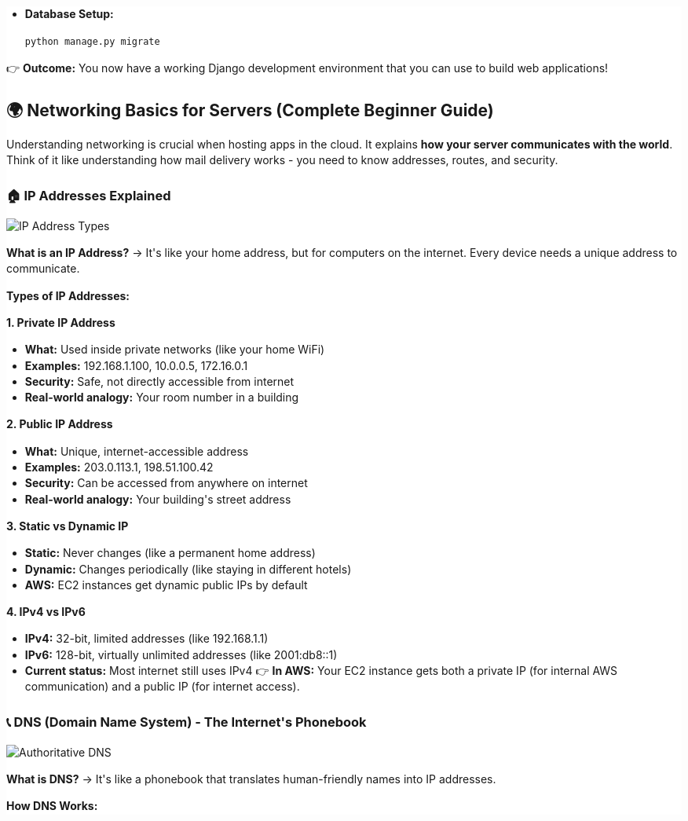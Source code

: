 - **Database Setup:**
   ```bash
   python manage.py migrate
   ```
👉 **Outcome:** You now have a working Django development environment that you can use to build web
applications!

## 🌍 Networking Basics for Servers (Complete Beginner Guide)

Understanding networking is crucial when hosting apps in the cloud. It explains **how your server communicates with the world**. Think of it like understanding how mail delivery works - you need to know addresses, routes, and security.

### 🏠 IP Addresses Explained

![IP Address Types](https://www.fortinet.com/content/dam/fortinet/images/cyberglossary/ip-address-types.jpeg)

**What is an IP Address?** → It's like your home address, but for computers on the internet. Every device needs a unique address to communicate.

**Types of IP Addresses:**

**1. Private IP Address**
- **What:** Used inside private networks (like your home WiFi)
- **Examples:** 192.168.1.100, 10.0.0.5, 172.16.0.1
- **Security:** Safe, not directly accessible from internet
- **Real-world analogy:** Your room number in a building

**2. Public IP Address**
- **What:** Unique, internet-accessible address
- **Examples:** 203.0.113.1, 198.51.100.42
- **Security:** Can be accessed from anywhere on internet
- **Real-world analogy:** Your building's street address

**3. Static vs Dynamic IP**
- **Static:** Never changes (like a permanent home address)
- **Dynamic:** Changes periodically (like staying in different hotels)
- **AWS:** EC2 instances get dynamic public IPs by default

**4. IPv4 vs IPv6**
- **IPv4:** 32-bit, limited addresses (like 192.168.1.1)
- **IPv6:** 128-bit, virtually unlimited addresses (like 2001:db8::1)
- **Current status:** Most internet still uses IPv4
👉 **In AWS:** Your EC2 instance gets both a private IP (for internal AWS communication) and a public IP (for internet access).

### 📞 DNS (Domain Name System) - The Internet's Phonebook

![Authoritative DNS](https://www.akamai.com/site/en/images/article/2024/what-is-authoritative-dns.png)

**What is DNS?** → It's like a phonebook that translates human-friendly names into IP addresses.

**How DNS Works:**
